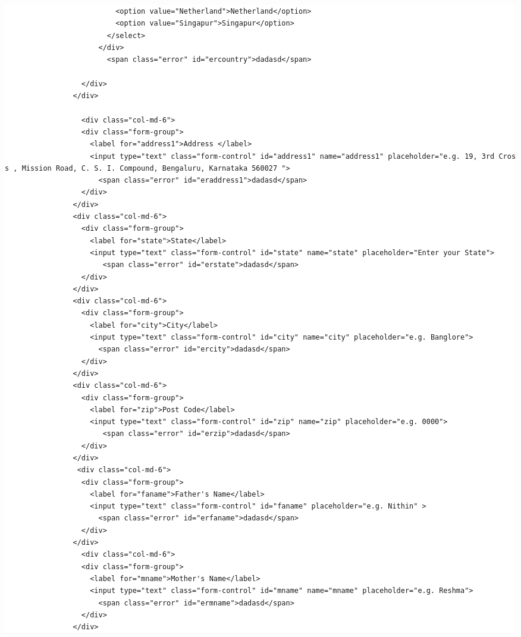                               <option value="Netherland">Netherland</option>
                              <option value="Singapur">Singapur</option>
                            </select>
                          </div>
                            <span class="error" id="ercountry">dadasd</span>
                       
                      </div>
                    </div>
                      
                      <div class="col-md-6">
                      <div class="form-group">
                        <label for="address1">Address </label>
                        <input type="text" class="form-control" id="address1" name="address1" placeholder="e.g. 19, 3rd Cross , Mission Road, C. S. I. Compound, Bengaluru, Karnataka 560027 ">
                          <span class="error" id="eraddress1">dadasd</span>
                      </div>
                    </div>
                    <div class="col-md-6">
                      <div class="form-group">
                        <label for="state">State</label>
                        <input type="text" class="form-control" id="state" name="state" placeholder="Enter your State">
                           <span class="error" id="erstate">dadasd</span>
                      </div>
                    </div>
                    <div class="col-md-6">
                      <div class="form-group">
                        <label for="city">City</label>
                        <input type="text" class="form-control" id="city" name="city" placeholder="e.g. Banglore">
                          <span class="error" id="ercity">dadasd</span>
                      </div>
                    </div>
                    <div class="col-md-6">
                      <div class="form-group">
                        <label for="zip">Post Code</label>
                        <input type="text" class="form-control" id="zip" name="zip" placeholder="e.g. 0000">
                           <span class="error" id="erzip">dadasd</span>
                      </div>
                    </div>
                     <div class="col-md-6">
                      <div class="form-group">
                        <label for="faname">Father's Name</label>
                        <input type="text" class="form-control" id="faname" placeholder="e.g. Nithin" >
                          <span class="error" id="erfaname">dadasd</span>
                      </div>
                    </div>
                      <div class="col-md-6">
                      <div class="form-group">
                        <label for="mname">Mother's Name</label>
                        <input type="text" class="form-control" id="mname" name="mname" placeholder="e.g. Reshma">
                          <span class="error" id="ermname">dadasd</span>
                      </div>
                    </div>
                    